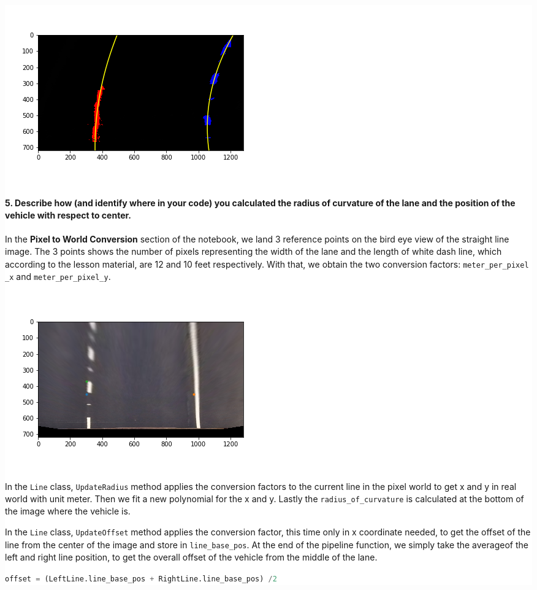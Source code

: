 ![img](./output_images/test_pixel_fit.png)

#### 5. Describe how (and identify where in your code) you calculated the radius of curvature of the lane and the position of the vehicle with respect to center.

In the **Pixel to World Conversion** section of the notebook, we land 3 reference points on the bird eye view of the straight line image. The 3 points shows the number of pixels representing the width of the lane and the length of white dash line, which according to the lesson material, are 12 and 10 feet respectively. With that, we obtain the two conversion factors: `meter_per_pixel_x` and `meter_per_pixel_y`.

![img](./output_images/measure_lane_width.png)

In the `Line` class, `UpdateRadius` method applies the conversion factors to the current line in the pixel world to get x and y in real world with unit meter. Then we fit a new polynomial for the x and y. Lastly the `radius_of_curvature` is calculated at the bottom of the image where the vehicle is.

In the `Line` class, `UpdateOffset` method applies the conversion factor, this time only in x coordinate needed, to get the offset of the line from the center of the image and store in `line_base_pos`. At the end of the pipeline function, we simply take the averageof the left and right line position, to get the overall offset of the vehicle from the middle of the lane.
```python
offset = (LeftLine.line_base_pos + RightLine.line_base_pos) /2
```
